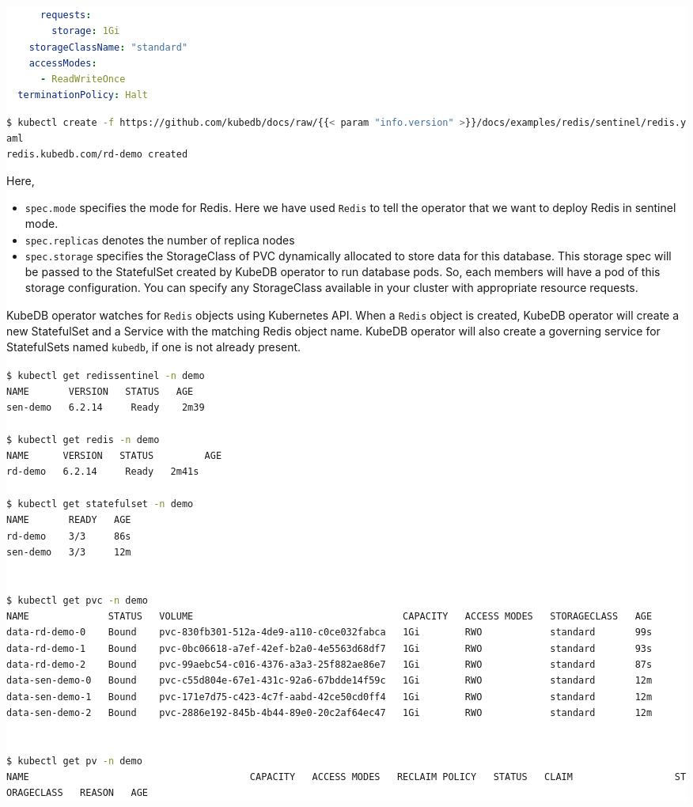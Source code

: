 ```yaml
      requests:
        storage: 1Gi
    storageClassName: "standard"
    accessModes:
      - ReadWriteOnce
  terminationPolicy: Halt

```

```bash
$ kubectl create -f https://github.com/kubedb/docs/raw/{{< param "info.version" >}}/docs/examples/redis/sentinel/redis.yaml
redis.kubedb.com/rd-demo created
```

Here,

- `spec.mode` specifies the mode for Redis. Here we have used `Redis` to tell the operator that we want to deploy Redis in sentinel mode.
- `spec.replicas` denotes the number of replica nodes
- `spec.storage` specifies the StorageClass of PVC dynamically allocated to store data for this database. This storage spec will be passed to the StatefulSet created by KubeDB operator to run database pods. So, each members will have a pod of this storage configuration. You can specify any StorageClass available in your cluster with appropriate resource requests.

KubeDB operator watches for `Redis` objects using Kubernetes API. When a `Redis` object is created, KubeDB operator will create a new StatefulSet and a Service with the matching Redis object name. KubeDB operator will also create a governing service for StatefulSets named `kubedb`, if one is not already present.

```bash
$ kubectl get redissentinel -n demo
NAME       VERSION   STATUS   AGE
sen-demo   6.2.14     Ready    2m39

$ kubectl get redis -n demo
NAME      VERSION   STATUS         AGE
rd-demo   6.2.14     Ready   2m41s

$ kubectl get statefulset -n demo
NAME       READY   AGE
rd-demo    3/3     86s
sen-demo   3/3     12m


$ kubectl get pvc -n demo
NAME              STATUS   VOLUME                                     CAPACITY   ACCESS MODES   STORAGECLASS   AGE
data-rd-demo-0    Bound    pvc-830fb301-512a-4de9-a110-c0ce032fabca   1Gi        RWO            standard       99s
data-rd-demo-1    Bound    pvc-0bc06618-a7ef-42ef-b2a0-4e5563d68df7   1Gi        RWO            standard       93s
data-rd-demo-2    Bound    pvc-99aebc54-c016-4376-a3a3-25f882ae86e7   1Gi        RWO            standard       87s
data-sen-demo-0   Bound    pvc-c55d804e-67e1-431c-92a6-67bdde14f59c   1Gi        RWO            standard       12m
data-sen-demo-1   Bound    pvc-171e7d75-c423-4c7f-aabd-42ce50cd0ff4   1Gi        RWO            standard       12m
data-sen-demo-2   Bound    pvc-2886e192-845b-4b44-89e0-20c2af64ec47   1Gi        RWO            standard       12m


$ kubectl get pv -n demo
NAME                                       CAPACITY   ACCESS MODES   RECLAIM POLICY   STATUS   CLAIM                  STORAGECLASS   REASON   AGE
```